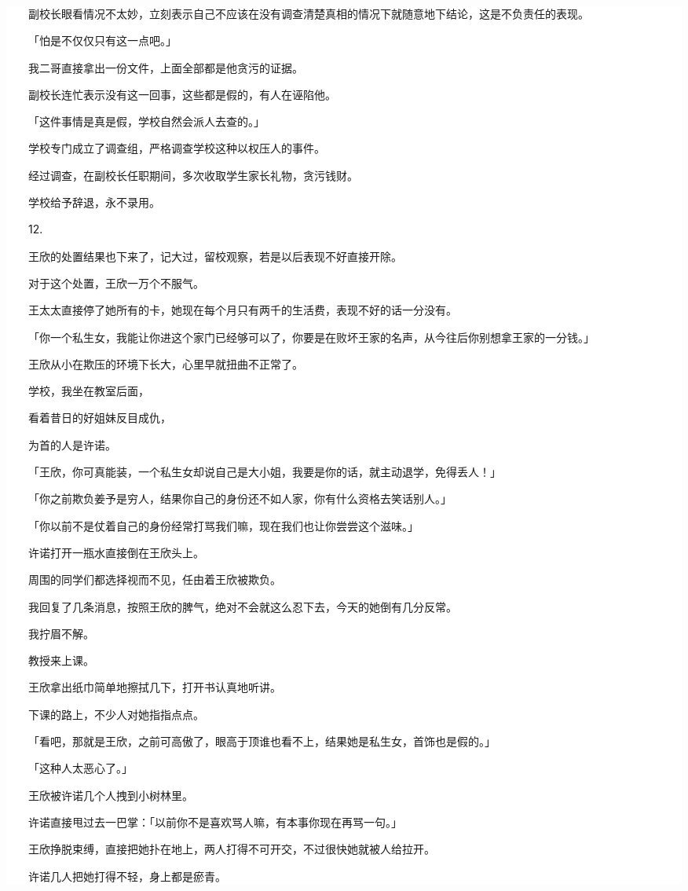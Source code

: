 &emsp;&emsp;副校长眼看情况不太妙，立刻表示自己不应该在没有调查清楚真相的情况下就随意地下结论，这是不负责任的表现。  
  
&emsp;&emsp;「怕是不仅仅只有这一点吧。」  
  
&emsp;&emsp;我二哥直接拿出一份文件，上面全部都是他贪污的证据。  
  
&emsp;&emsp;副校长连忙表示没有这一回事，这些都是假的，有人在诬陷他。  
  
&emsp;&emsp;「这件事情是真是假，学校自然会派人去查的。」  
  
&emsp;&emsp;学校专门成立了调查组，严格调查学校这种以权压人的事件。  
  
&emsp;&emsp;经过调查，在副校长任职期间，多次收取学生家长礼物，贪污钱财。  
  
&emsp;&emsp;学校给予辞退，永不录用。  
  
&emsp;&emsp;12.  
  
&emsp;&emsp;王欣的处置结果也下来了，记大过，留校观察，若是以后表现不好直接开除。  
  
&emsp;&emsp;对于这个处置，王欣一万个不服气。  
  
&emsp;&emsp;王太太直接停了她所有的卡，她现在每个月只有两千的生活费，表现不好的话一分没有。  
  
&emsp;&emsp;「你一个私生女，我能让你进这个家门已经够可以了，你要是在败坏王家的名声，从今往后你别想拿王家的一分钱。」  
  
&emsp;&emsp;王欣从小在欺压的环境下长大，心里早就扭曲不正常了。  
  
&emsp;&emsp;学校，我坐在教室后面，  
  
&emsp;&emsp;看着昔日的好姐妹反目成仇，  
  
&emsp;&emsp;为首的人是许诺。  
  
&emsp;&emsp;「王欣，你可真能装，一个私生女却说自己是大小姐，我要是你的话，就主动退学，免得丢人！」  
  
&emsp;&emsp;「你之前欺负姜予是穷人，结果你自己的身份还不如人家，你有什么资格去笑话别人。」  
  
&emsp;&emsp;「你以前不是仗着自己的身份经常打骂我们嘛，现在我们也让你尝尝这个滋味。」  
  
&emsp;&emsp;许诺打开一瓶水直接倒在王欣头上。  
  
&emsp;&emsp;周围的同学们都选择视而不见，任由着王欣被欺负。  
  
&emsp;&emsp;我回复了几条消息，按照王欣的脾气，绝对不会就这么忍下去，今天的她倒有几分反常。  
  
&emsp;&emsp;我拧眉不解。  
  
&emsp;&emsp;教授来上课。  
  
&emsp;&emsp;王欣拿出纸巾简单地擦拭几下，打开书认真地听讲。  
  
&emsp;&emsp;下课的路上，不少人对她指指点点。  
  
&emsp;&emsp;「看吧，那就是王欣，之前可高傲了，眼高于顶谁也看不上，结果她是私生女，首饰也是假的。」  
  
&emsp;&emsp;「这种人太恶心了。」  
  
&emsp;&emsp;王欣被许诺几个人拽到小树林里。  
  
&emsp;&emsp;许诺直接甩过去一巴掌：「以前你不是喜欢骂人嘛，有本事你现在再骂一句。」  
  
&emsp;&emsp;王欣挣脱束缚，直接把她扑在地上，两人打得不可开交，不过很快她就被人给拉开。  
  
&emsp;&emsp;许诺几人把她打得不轻，身上都是瘀青。  
  